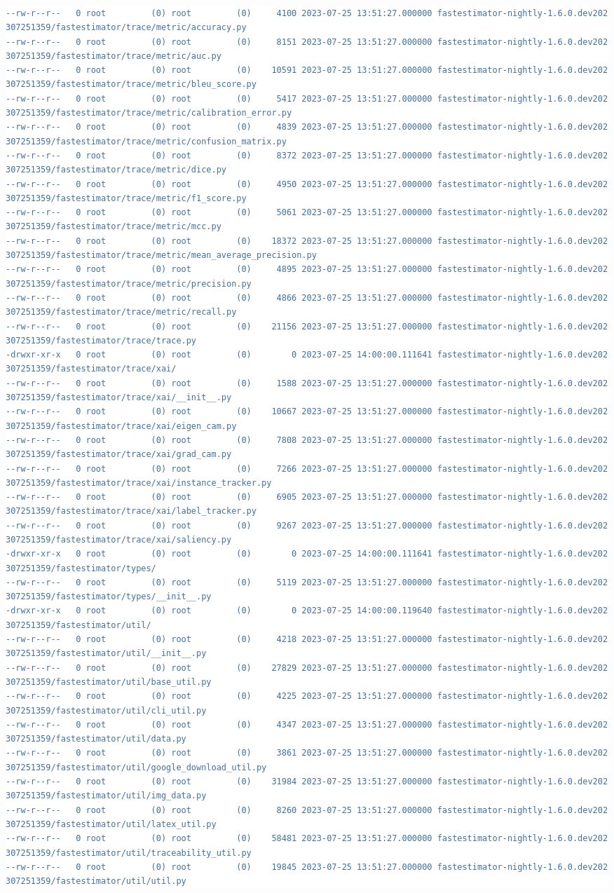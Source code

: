 ```diff
--rw-r--r--   0 root         (0) root         (0)     4100 2023-07-25 13:51:27.000000 fastestimator-nightly-1.6.0.dev202307251359/fastestimator/trace/metric/accuracy.py
--rw-r--r--   0 root         (0) root         (0)     8151 2023-07-25 13:51:27.000000 fastestimator-nightly-1.6.0.dev202307251359/fastestimator/trace/metric/auc.py
--rw-r--r--   0 root         (0) root         (0)    10591 2023-07-25 13:51:27.000000 fastestimator-nightly-1.6.0.dev202307251359/fastestimator/trace/metric/bleu_score.py
--rw-r--r--   0 root         (0) root         (0)     5417 2023-07-25 13:51:27.000000 fastestimator-nightly-1.6.0.dev202307251359/fastestimator/trace/metric/calibration_error.py
--rw-r--r--   0 root         (0) root         (0)     4839 2023-07-25 13:51:27.000000 fastestimator-nightly-1.6.0.dev202307251359/fastestimator/trace/metric/confusion_matrix.py
--rw-r--r--   0 root         (0) root         (0)     8372 2023-07-25 13:51:27.000000 fastestimator-nightly-1.6.0.dev202307251359/fastestimator/trace/metric/dice.py
--rw-r--r--   0 root         (0) root         (0)     4950 2023-07-25 13:51:27.000000 fastestimator-nightly-1.6.0.dev202307251359/fastestimator/trace/metric/f1_score.py
--rw-r--r--   0 root         (0) root         (0)     5061 2023-07-25 13:51:27.000000 fastestimator-nightly-1.6.0.dev202307251359/fastestimator/trace/metric/mcc.py
--rw-r--r--   0 root         (0) root         (0)    18372 2023-07-25 13:51:27.000000 fastestimator-nightly-1.6.0.dev202307251359/fastestimator/trace/metric/mean_average_precision.py
--rw-r--r--   0 root         (0) root         (0)     4895 2023-07-25 13:51:27.000000 fastestimator-nightly-1.6.0.dev202307251359/fastestimator/trace/metric/precision.py
--rw-r--r--   0 root         (0) root         (0)     4866 2023-07-25 13:51:27.000000 fastestimator-nightly-1.6.0.dev202307251359/fastestimator/trace/metric/recall.py
--rw-r--r--   0 root         (0) root         (0)    21156 2023-07-25 13:51:27.000000 fastestimator-nightly-1.6.0.dev202307251359/fastestimator/trace/trace.py
-drwxr-xr-x   0 root         (0) root         (0)        0 2023-07-25 14:00:00.111641 fastestimator-nightly-1.6.0.dev202307251359/fastestimator/trace/xai/
--rw-r--r--   0 root         (0) root         (0)     1588 2023-07-25 13:51:27.000000 fastestimator-nightly-1.6.0.dev202307251359/fastestimator/trace/xai/__init__.py
--rw-r--r--   0 root         (0) root         (0)    10667 2023-07-25 13:51:27.000000 fastestimator-nightly-1.6.0.dev202307251359/fastestimator/trace/xai/eigen_cam.py
--rw-r--r--   0 root         (0) root         (0)     7808 2023-07-25 13:51:27.000000 fastestimator-nightly-1.6.0.dev202307251359/fastestimator/trace/xai/grad_cam.py
--rw-r--r--   0 root         (0) root         (0)     7266 2023-07-25 13:51:27.000000 fastestimator-nightly-1.6.0.dev202307251359/fastestimator/trace/xai/instance_tracker.py
--rw-r--r--   0 root         (0) root         (0)     6905 2023-07-25 13:51:27.000000 fastestimator-nightly-1.6.0.dev202307251359/fastestimator/trace/xai/label_tracker.py
--rw-r--r--   0 root         (0) root         (0)     9267 2023-07-25 13:51:27.000000 fastestimator-nightly-1.6.0.dev202307251359/fastestimator/trace/xai/saliency.py
-drwxr-xr-x   0 root         (0) root         (0)        0 2023-07-25 14:00:00.111641 fastestimator-nightly-1.6.0.dev202307251359/fastestimator/types/
--rw-r--r--   0 root         (0) root         (0)     5119 2023-07-25 13:51:27.000000 fastestimator-nightly-1.6.0.dev202307251359/fastestimator/types/__init__.py
-drwxr-xr-x   0 root         (0) root         (0)        0 2023-07-25 14:00:00.119640 fastestimator-nightly-1.6.0.dev202307251359/fastestimator/util/
--rw-r--r--   0 root         (0) root         (0)     4218 2023-07-25 13:51:27.000000 fastestimator-nightly-1.6.0.dev202307251359/fastestimator/util/__init__.py
--rw-r--r--   0 root         (0) root         (0)    27829 2023-07-25 13:51:27.000000 fastestimator-nightly-1.6.0.dev202307251359/fastestimator/util/base_util.py
--rw-r--r--   0 root         (0) root         (0)     4225 2023-07-25 13:51:27.000000 fastestimator-nightly-1.6.0.dev202307251359/fastestimator/util/cli_util.py
--rw-r--r--   0 root         (0) root         (0)     4347 2023-07-25 13:51:27.000000 fastestimator-nightly-1.6.0.dev202307251359/fastestimator/util/data.py
--rw-r--r--   0 root         (0) root         (0)     3861 2023-07-25 13:51:27.000000 fastestimator-nightly-1.6.0.dev202307251359/fastestimator/util/google_download_util.py
--rw-r--r--   0 root         (0) root         (0)    31984 2023-07-25 13:51:27.000000 fastestimator-nightly-1.6.0.dev202307251359/fastestimator/util/img_data.py
--rw-r--r--   0 root         (0) root         (0)     8260 2023-07-25 13:51:27.000000 fastestimator-nightly-1.6.0.dev202307251359/fastestimator/util/latex_util.py
--rw-r--r--   0 root         (0) root         (0)    58481 2023-07-25 13:51:27.000000 fastestimator-nightly-1.6.0.dev202307251359/fastestimator/util/traceability_util.py
--rw-r--r--   0 root         (0) root         (0)    19845 2023-07-25 13:51:27.000000 fastestimator-nightly-1.6.0.dev202307251359/fastestimator/util/util.py
```